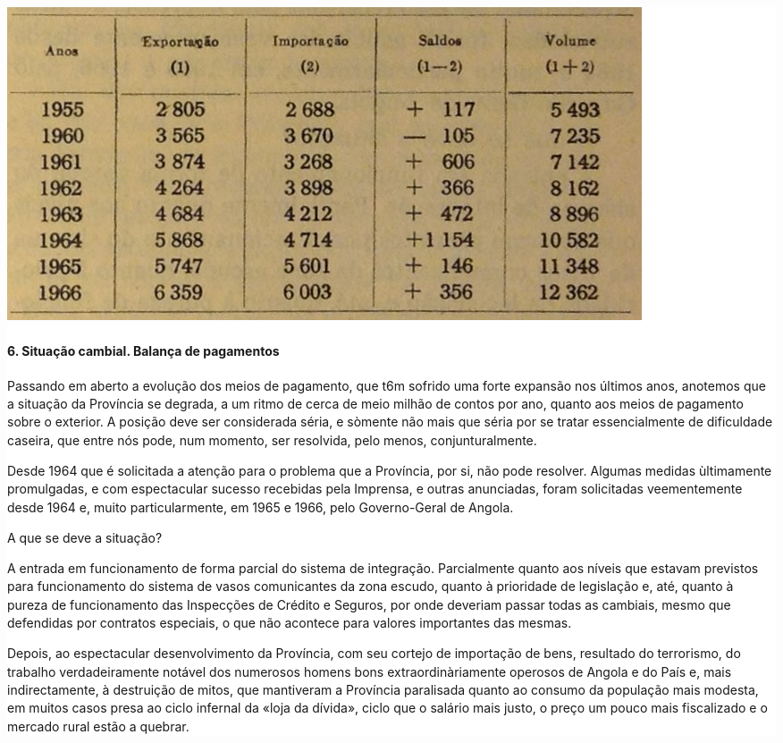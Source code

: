 [![Balança comercial](images/conjuntura_11.jpg "Balança comercial")][11]

[11]: images/conjuntura_11.jpg

#### 6. Situação cambial. Balança de pagamentos

Passando em aberto a evolução dos meios de pagamento, que t6m sofrido uma forte expansão nos últimos anos, anotemos que
a situação da Província se degrada, a um ritmo de cerca de meio milhão de contos por ano, quanto aos meios de pagamento
sobre o exterior. A posição deve ser considerada séria, e sòmente não mais que séria por se tratar essencialmente de
dificuldade caseira, que entre nós pode, num momento, ser resolvida, pelo menos, conjunturalmente.

Desde 1964 que é solicitada a atenção para o problema que a Província, por si, não pode resolver. Algumas medidas
ùltimamente promulgadas, e com espectacular sucesso recebidas pela Imprensa, e outras anunciadas, foram solicitadas
veementemente desde 1964 e, muito particularmente, em 1965 e 1966, pelo Governo-Geral de Angola.

A que se deve a situação?

A entrada em funcionamento de forma parcial do sistema de integração. Parcialmente quanto aos níveis que estavam
previstos para funcionamento do sistema de vasos comunicantes da zona escudo, quanto à prioridade de legislação e, até,
quanto à pureza de funcionamento das Inspecções de Crédito e Seguros, por onde deveriam passar todas as cambiais, mesmo
que defendidas por contratos especiais, o que não acontece para valores importantes das mesmas.

Depois, ao espectacular desenvolvimento da Província, com seu cortejo de importação de bens, resultado do terrorismo, do
trabalho verdadeiramente notável dos numerosos homens bons extraordinàriamente operosos de Angola e do País e, mais
indirectamente, à destruição de mitos, que mantiveram a Província paralisada quanto ao consumo da população mais
modesta, em muitos casos presa ao ciclo infernal da «loja da dívida», ciclo que o salário mais justo, o preço um pouco
mais fiscalizado e o mercado rural estão a quebrar.


[^a1]: Preparado pelo então Major CEM Ramires de Oliveira e pelos Drs. Júlio Monteiro e Teixeira de Sousa, em conformidade
[^a2]: Estadistas que foram, anos atrás, os grandes doutrinadores do indigenato, tem sido, nos últimos tempos,
[^a3]: Não se compreende que isso é a negação da nossa política ultramarina. A segurança pelo equilíbrio étnico
[^a4]: O contraste entre a facilidade de acesso ao emprego oficial e ao emprego privado, e entre o ambiente de convivência
[^a5]: Infelizmente, a lição não parece ter colhido. Desinteresse? Oportunismo demagógico esquecendo a «maioria
[^a6]: Alude-se à apresentação de Alexandre Taty, ex-ministro do Armamento da UPA, e de seus companheiros, que constituiu
[^a7]: Aproveitamento no sentido nacional ou provincial, e não apenas distrital. São de Cabinda o Secretário Provincial de
[^a8]: Esta doutrina, que não chegou a ser posta em prática pelas autoridades militares de Angola, está a ter êxito na
[^a9]: Considera-se muito útil conceder o estatuto de cidade a Teixeira de Sousa e insuflar-lhe o progresso possível.
[^a10]: Até Outubro de 1966
[^a10]: Em Abril de 1967. Posteriormente, denotando enfraquecimento da resistência psíquica das populações, e confirmando
[^a11]: É desejável que o Quadro Comum evolua ràpidamente para um Quadro Nacional.
[^a13]: No tempo do Secretário Provincial da Educação, Dr. Castilho Soares, no Governo do General Deslandes
[^a14]: Tem continuado a ser notável o comportamento dos monitores, o que honra a sua preparação e a estrutura em que se
[^a15]: Supõe-se que este ensino que entretanto sofreu certa expansão, ficará estruturado em 1970.
[^a16]: Está já publicado o relatório da Secretaria Provincial de Educação relativo a 1967/68 e também a Estatística da
[^a17]: A percentagem de escolarização, nas mesmas bases, subiu em Angola para 35%, e de alunos do sexo feminino para 34%,
[^a18]: Alguns destes aspectos foram posteriormente ultrapassados. O panorama tende, felizmente, a modificar-se.
[^a19]: Não se conhece relatório posterior.
[2]: images/conjuntura_2.jpg
[^a20]: Infelizmente, assim deixou de ser. A autarquização que estava em curso não prosseguiu com o mesmo entusiasmo. A
[^a21]: Esquemas mais ambiciosos, decalcados de solução brasileira, foram anunciados. Entretanto, teria sido pràticamente
[^a22]: U ma vez mais foi lançada a ideia da segurança pelo equilíbrio étnico: o Ultramar precisaria de um milhão de
[^a23]: U m sistema de rendição diferente do actual pode fixar oficiais, sargentos e at6 cabos (com suas famílias) no
[^a24]: E spera-se que a Cela já não constitua motivo de discussão, depois de ter sido solicitada a criação de novo
[^a25]: D eixou de ser publicada em 1967.
[^a26]: O  Serviço Nacional de Emprego ficou a funcionar apenas como Serviço Metropolitano. As Províncias tem o seu Serviço
[^a27]: A  criação recente do Secretariado Nacional de Emigração parece vir ao encontro destas necessidades.
[^a28]: I nfelizmente, passaram-se quatro anos, sem que se avançasse quanto ao Corporativismo e quanto à Previdência.
[^a29]: E m conformidade com parecer, em Plenário, do Conselho Ultramarino, foi criada, em 1970, uma Secretaria Provincial
[^a30]: P arece que esta medida, promulgada por Diploma Legislativo, levado a conselho Legislativo, está suspensa por mero
[^a31]: Em 1967 os mercados rurais transaccionaram 111.867 toneladas de produtos no valor de 465.159 contos.
[3]: images/conjuntura_3.jpg
[^a32]: I nfelizmente, passou a interessar-se novamente o funcionário administrativo na cobrança do imposto geral mínimo,
[^a33]: Tendo havido necessidade, após a abertura da frente leste, de estreitar a coordenação civil/militar, optou-se por
[4]: images/conjuntura_4.jpg
[^a34]: Na Metrópole, acaba de se integrar a Polícia de Viação e Trânsito na Guarda Nacional Republicana. Talvez seja um
[^a35]: Foi integrada em 1967.
[^a36]: Estão já montados e a funcionar estes meios de rádio. Infelizmente, a organização da Rádio Oficial não acompanhou
[^a37]: A restruturação referida foi já, enfim, legislada e, crê-se, concretizada.
[5]: images/conjuntura_5.jpg
[^a38]: E m nota da 1.ª edição desta conferência, escrevia-se: «Considera-se que a criação de novos Distritos no Leste e no
[^a39]: Não se tem conhecimento de ter progredido a autarquização. Hesitar-se-á em relação à nova Lei Orgânica e à
[6]: images/conjuntura_6.jpg
[^a40]: Este ponto de vista, exposto com certa ousadia em Abril 1967, acabou por ser opinião corrente, alguns anos depois.
[7]: images/conjuntura_7.jpg
[8]: images/conjuntura_8.jpg
[^a41]: Nunca mais se ouviu falar de carta geológica de Angola. Moçambique parece ter, recentemente, contratado, com uma
[^a42]: Assim aconteceu. E, para já, os petróleos de Cabinda vieram abrir novos horizontes e, certamente, também levantar
[^a43]: A  prova da razão que assistia a Angola e aos seus Serviços é que, com a alteração na Administração da Companhia,
[9]: images/conjuntura_9.jpg
[^a44]: F oi, em 1963, criado em Angola um Grupo de Trabalho para seguir este importante assunto. E prepararam-se em Angola
[^a45]: P arece que, quanto ao monopólio do comércio, a situação estabilizou, no licenciamento dos estabelecimentos feitos,
[^a46]: A  Imprensa tem dado conta das grandes exportações de minério de Cassinga.
[^a47]: N unca mais se ouviu falar nos jazigos de potássio de Cabinda, que se afirmava serem de extraordinário interesse.
[10]: images/conjuntura_10.jpg
[^a48]: F oram já tomadas, pelo Governo Central, medidas do tipo citado, algumas parcelares.
[^a49]: A pesar desta convicção, a balança de pagamentos tem-se deteriorado, ùltimamente também por via dos *déficits* da
[12]: images/conjuntura_12.jpg
[13]: images/conjuntura_13.jpg
[14]: images/conjuntura_14.jpg
[15]: images/conjuntura_15.jpg
[^a50]: E sta política foi posteriormente abandonada. Crê-se, de resto, haver ideias diferentes acerca desta doutrina, que
[^a51]: A lusão ao Plano Odendaal e suas naturais repercussões no Sul de Angola.
[^a52]: E xcepção feita às Forças Armadas, que têm dado um alto exemplo de compreensão da interacção entre o que se pensa e
[^a53]: S egundo notícia recente o General Kaúlza de Arriaga, em resposta a uma pergunta sobre baixas causadas ao inimigo,